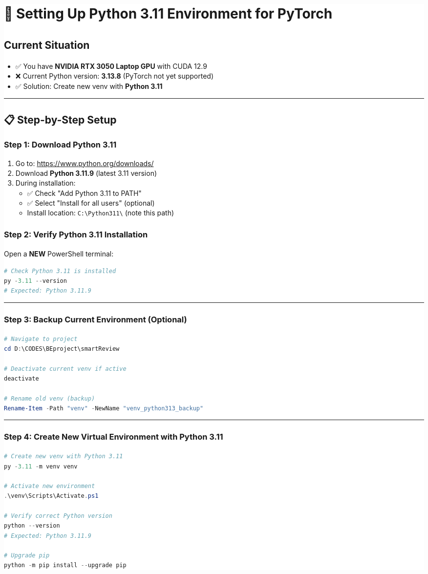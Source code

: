 # 🔧 Setting Up Python 3.11 Environment for PyTorch

## Current Situation
- ✅ You have **NVIDIA RTX 3050 Laptop GPU** with CUDA 12.9
- ❌ Current Python version: **3.13.8** (PyTorch not yet supported)
- ✅ Solution: Create new venv with **Python 3.11**

---

## 📋 Step-by-Step Setup

### **Step 1: Download Python 3.11**

1. Go to: https://www.python.org/downloads/
2. Download **Python 3.11.9** (latest 3.11 version)
3. During installation:
   - ✅ Check "Add Python 3.11 to PATH"
   - ✅ Select "Install for all users" (optional)
   - Install location: `C:\Python311\` (note this path)

### **Step 2: Verify Python 3.11 Installation**

Open a **NEW** PowerShell terminal:

```powershell
# Check Python 3.11 is installed
py -3.11 --version
# Expected: Python 3.11.9
```

---

### **Step 3: Backup Current Environment (Optional)**

```powershell
# Navigate to project
cd D:\CODES\BEproject\smartReview

# Deactivate current venv if active
deactivate

# Rename old venv (backup)
Rename-Item -Path "venv" -NewName "venv_python313_backup"
```

---

### **Step 4: Create New Virtual Environment with Python 3.11**

```powershell
# Create new venv with Python 3.11
py -3.11 -m venv venv

# Activate new environment
.\venv\Scripts\Activate.ps1

# Verify correct Python version
python --version
# Expected: Python 3.11.9

# Upgrade pip
python -m pip install --upgrade pip
```